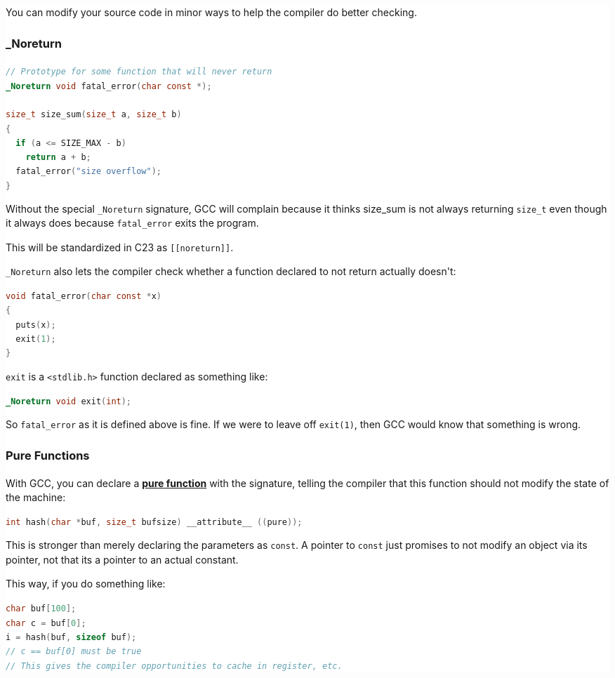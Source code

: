 You can modify your source code in minor ways to help the compiler do better checking.

### \_Noreturn

```c
// Prototype for some function that will never return
_Noreturn void fatal_error(char const *);

size_t size_sum(size_t a, size_t b)
{
  if (a <= SIZE_MAX - b)
    return a + b;
  fatal_error("size overflow");
}
```

Without the special `_Noreturn` signature, GCC will complain because it thinks size_sum is not always returning `size_t` even though it always does because `fatal_error` exits the program.

This will be standardized in C23 as `[[noreturn]]`.

`_Noreturn` also lets the compiler check whether a function declared to not return actually doesn't:

```c
void fatal_error(char const *x)
{
  puts(x);
  exit(1);
}
```

`exit` is a `<stdlib.h>` function declared as something like:

```c
_Noreturn void exit(int);
```

So `fatal_error` as it is defined above is fine. If we were to leave off `exit(1)`, then GCC would know that something is wrong.

### Pure Functions

With GCC, you can declare a [**pure function**](Elisp.md#aside-concept-of-pure-functions) with the signature, telling the compiler that this function should not modify the state of the machine:

```c
int hash(char *buf, size_t bufsize) __attribute__ ((pure));
```

This is stronger than merely declaring the parameters as `const`. A pointer to `const` just promises to not modify an object via its pointer, not that its a pointer to an actual constant.

This way, if you do something like:

```c
char buf[100];
char c = buf[0];
i = hash(buf, sizeof buf);
// c == buf[0] must be true
// This gives the compiler opportunities to cache in register, etc.
```
